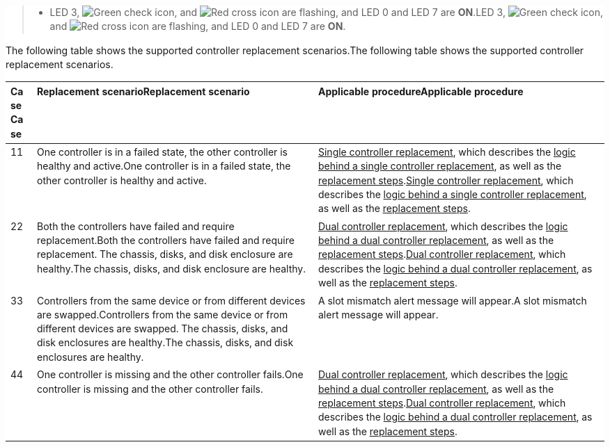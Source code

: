 > * <span data-ttu-id="0d2b8-110">LED 3, ![Green check icon](https://docstestmedia1.blob.core.windows.net/azure-media/articles/storsimple/media/storsimple-controller-replacement/HCS_GreenCheckIcon.png), and ![Red cross icon](https://docstestmedia1.blob.core.windows.net/azure-media/articles/storsimple/media/storsimple-controller-replacement/HCS_RedCrossIcon.png) are flashing, and LED 0 and LED 7 are **ON**.</span><span class="sxs-lookup"><span data-stu-id="0d2b8-110">LED 3, ![Green check icon](https://docstestmedia1.blob.core.windows.net/azure-media/articles/storsimple/media/storsimple-controller-replacement/HCS_GreenCheckIcon.png), and ![Red cross icon](https://docstestmedia1.blob.core.windows.net/azure-media/articles/storsimple/media/storsimple-controller-replacement/HCS_RedCrossIcon.png) are flashing, and LED 0 and LED 7 are **ON**.</span></span>
> 
> 

<span data-ttu-id="0d2b8-111">The following table shows the supported controller replacement scenarios.</span><span class="sxs-lookup"><span data-stu-id="0d2b8-111">The following table shows the supported controller replacement scenarios.</span></span>

| <span data-ttu-id="0d2b8-112">Case</span><span class="sxs-lookup"><span data-stu-id="0d2b8-112">Case</span></span> | <span data-ttu-id="0d2b8-113">Replacement scenario</span><span class="sxs-lookup"><span data-stu-id="0d2b8-113">Replacement scenario</span></span> | <span data-ttu-id="0d2b8-114">Applicable procedure</span><span class="sxs-lookup"><span data-stu-id="0d2b8-114">Applicable procedure</span></span> |
|:--- |:--- |:--- |
| <span data-ttu-id="0d2b8-115">1</span><span class="sxs-lookup"><span data-stu-id="0d2b8-115">1</span></span> |<span data-ttu-id="0d2b8-116">One controller is in a failed state, the other controller is healthy and active.</span><span class="sxs-lookup"><span data-stu-id="0d2b8-116">One controller is in a failed state, the other controller is healthy and active.</span></span> |<span data-ttu-id="0d2b8-117">[Single controller replacement](#replace-a-single-controller), which describes the [logic behind a single controller replacement](#single-controller-replacement-logic), as well as the [replacement steps](#single-controller-replacement-steps).</span><span class="sxs-lookup"><span data-stu-id="0d2b8-117">[Single controller replacement](#replace-a-single-controller), which describes the [logic behind a single controller replacement](#single-controller-replacement-logic), as well as the [replacement steps](#single-controller-replacement-steps).</span></span> |
| <span data-ttu-id="0d2b8-118">2</span><span class="sxs-lookup"><span data-stu-id="0d2b8-118">2</span></span> |<span data-ttu-id="0d2b8-119">Both the controllers have failed and require replacement.</span><span class="sxs-lookup"><span data-stu-id="0d2b8-119">Both the controllers have failed and require replacement.</span></span> <span data-ttu-id="0d2b8-120">The chassis, disks, and disk enclosure are healthy.</span><span class="sxs-lookup"><span data-stu-id="0d2b8-120">The chassis, disks, and disk enclosure are healthy.</span></span> |<span data-ttu-id="0d2b8-121">[Dual controller replacement](#replace-both-controllers), which describes the [logic behind a dual controller replacement](#dual-controller-replacement-logic), as well as the [replacement steps](#dual-controller-replacement-steps).</span><span class="sxs-lookup"><span data-stu-id="0d2b8-121">[Dual controller replacement](#replace-both-controllers), which describes the [logic behind a dual controller replacement](#dual-controller-replacement-logic), as well as the [replacement steps](#dual-controller-replacement-steps).</span></span> |
| <span data-ttu-id="0d2b8-122">3</span><span class="sxs-lookup"><span data-stu-id="0d2b8-122">3</span></span> |<span data-ttu-id="0d2b8-123">Controllers from the same device or from different devices are swapped.</span><span class="sxs-lookup"><span data-stu-id="0d2b8-123">Controllers from the same device or from different devices are swapped.</span></span> <span data-ttu-id="0d2b8-124">The chassis, disks, and disk enclosures are healthy.</span><span class="sxs-lookup"><span data-stu-id="0d2b8-124">The chassis, disks, and disk enclosures are healthy.</span></span> |<span data-ttu-id="0d2b8-125">A slot mismatch alert message will appear.</span><span class="sxs-lookup"><span data-stu-id="0d2b8-125">A slot mismatch alert message will appear.</span></span> |
| <span data-ttu-id="0d2b8-126">4</span><span class="sxs-lookup"><span data-stu-id="0d2b8-126">4</span></span> |<span data-ttu-id="0d2b8-127">One controller is missing and the other controller fails.</span><span class="sxs-lookup"><span data-stu-id="0d2b8-127">One controller is missing and the other controller fails.</span></span> |<span data-ttu-id="0d2b8-128">[Dual controller replacement](#replace-both-controllers), which describes the [logic behind a dual controller replacement](#dual-controller-replacement-logic), as well as the [replacement steps](#dual-controller-replacement-steps).</span><span class="sxs-lookup"><span data-stu-id="0d2b8-128">[Dual controller replacement](#replace-both-controllers), which describes the [logic behind a dual controller replacement](#dual-controller-replacement-logic), as well as the [replacement steps](#dual-controller-replacement-steps).</span></span> |